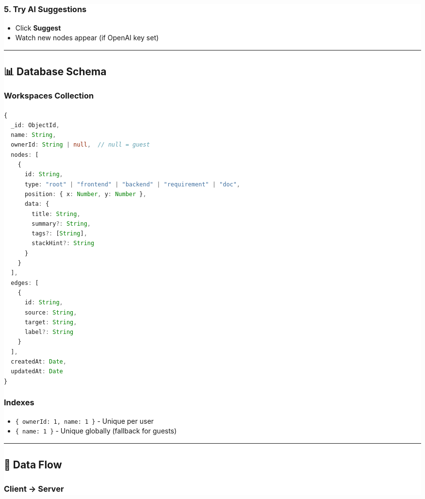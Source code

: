### 5. Try AI Suggestions
- Click **Suggest**
- Watch new nodes appear (if OpenAI key set)

---

## 📊 Database Schema

### Workspaces Collection

```typescript
{
  _id: ObjectId,
  name: String,
  ownerId: String | null,  // null = guest
  nodes: [
    {
      id: String,
      type: "root" | "frontend" | "backend" | "requirement" | "doc",
      position: { x: Number, y: Number },
      data: {
        title: String,
        summary?: String,
        tags?: [String],
        stackHint?: String
      }
    }
  ],
  edges: [
    {
      id: String,
      source: String,
      target: String,
      label?: String
    }
  ],
  createdAt: Date,
  updatedAt: Date
}
```

### Indexes

- `{ ownerId: 1, name: 1 }` - Unique per user
- `{ name: 1 }` - Unique globally (fallback for guests)

---

## 🔄 Data Flow

### Client → Server
